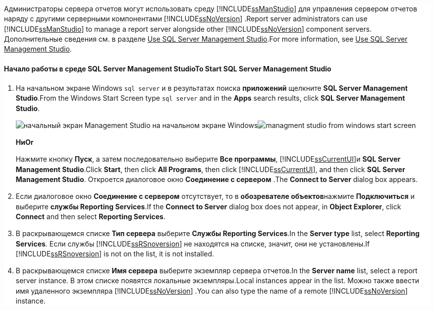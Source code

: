  <span data-ttu-id="e7fd7-164">Администраторы сервера отчетов могут использовать среду [!INCLUDE[ssManStudio](../../includes/ssmanstudio-md.md)] для управления сервером отчетов наряду с другими серверными компонентами [!INCLUDE[ssNoVersion](../../../includes/ssnoversion-md.md)] .</span><span class="sxs-lookup"><span data-stu-id="e7fd7-164">Report server administrators can use [!INCLUDE[ssManStudio](../../includes/ssmanstudio-md.md)] to manage a report server alongside other [!INCLUDE[ssNoVersion](../../../includes/ssnoversion-md.md)] component servers.</span></span> <span data-ttu-id="e7fd7-165">Дополнительные сведения см. в разделе [Use SQL Server Management Studio](../../database-engine/use-sql-server-management-studio.md).</span><span class="sxs-lookup"><span data-stu-id="e7fd7-165">For more information, see [Use SQL Server Management Studio](../../database-engine/use-sql-server-management-studio.md).</span></span>  
  
#### <a name="to-start-sql-server-management-studio"></a><span data-ttu-id="e7fd7-166">Начало работы в среде SQL Server Management Studio</span><span class="sxs-lookup"><span data-stu-id="e7fd7-166">To Start SQL Server Management Studio</span></span>  
  
1.  <span data-ttu-id="e7fd7-167">На начальном экране Windows `sql server` и в результатах поиска **приложений** щелкните **SQL Server Management Studio**.</span><span class="sxs-lookup"><span data-stu-id="e7fd7-167">From the Windows Start Screen type `sql server` and in the **Apps** search results, click **SQL Server Management Studio**.</span></span>  
  
     <span data-ttu-id="e7fd7-168">![начальный экран Management Studio на начальном экране Windows](../media/bi-ssms-win8-startscreen.gif "начальный экран Management Studio на начальном экране Windows")</span><span class="sxs-lookup"><span data-stu-id="e7fd7-168">![managment studio from windows start screen](../media/bi-ssms-win8-startscreen.gif "managment studio from windows start screen")</span></span>  
  
     <span data-ttu-id="e7fd7-169">**Ни**</span><span class="sxs-lookup"><span data-stu-id="e7fd7-169">**Or**</span></span>  
  
     <span data-ttu-id="e7fd7-170">Нажмите кнопку **Пуск**, а затем последовательно выберите **Все программы**, [!INCLUDE[ssCurrentUI](../../../includes/sscurrentui-md.md)]и **SQL Server Management Studio**.</span><span class="sxs-lookup"><span data-stu-id="e7fd7-170">Click **Start**, then click **All Programs**, then click [!INCLUDE[ssCurrentUI](../../../includes/sscurrentui-md.md)], and then click **SQL Server Management Studio**.</span></span> <span data-ttu-id="e7fd7-171">Откроется диалоговое окно **Соединение с сервером** .</span><span class="sxs-lookup"><span data-stu-id="e7fd7-171">The **Connect to Server** dialog box appears.</span></span>  
  
2.  <span data-ttu-id="e7fd7-172">Если диалоговое окно **Соединение с сервером** отсутствует, то в **обозревателе объектов**нажмите **Подключиться** и выберите **службы Reporting Services**.</span><span class="sxs-lookup"><span data-stu-id="e7fd7-172">If the **Connect to Server** dialog box does not appear, in **Object Explorer**, click **Connect** and then select **Reporting Services**.</span></span>  
  
3.  <span data-ttu-id="e7fd7-173">В раскрывающемся списке **Тип сервера** выберите **Службы Reporting Services**.</span><span class="sxs-lookup"><span data-stu-id="e7fd7-173">In the **Server type** list, select **Reporting Services**.</span></span> <span data-ttu-id="e7fd7-174">Если службы [!INCLUDE[ssRSnoversion](../../../includes/ssrsnoversion-md.md)] не находятся на списке, значит, они не установлены.</span><span class="sxs-lookup"><span data-stu-id="e7fd7-174">If [!INCLUDE[ssRSnoversion](../../../includes/ssrsnoversion-md.md)] is not on the list, it is not installed.</span></span>  
  
4.  <span data-ttu-id="e7fd7-175">В раскрывающемся списке **Имя сервера** выберите экземпляр сервера отчетов.</span><span class="sxs-lookup"><span data-stu-id="e7fd7-175">In the **Server name** list, select a report server instance.</span></span> <span data-ttu-id="e7fd7-176">В этом списке появятся локальные экземпляры.</span><span class="sxs-lookup"><span data-stu-id="e7fd7-176">Local instances appear in the list.</span></span> <span data-ttu-id="e7fd7-177">Можно также ввести имя удаленного экземпляра [!INCLUDE[ssNoVersion](../../../includes/ssnoversion-md.md)] .</span><span class="sxs-lookup"><span data-stu-id="e7fd7-177">You can also type the name of a remote [!INCLUDE[ssNoVersion](../../../includes/ssnoversion-md.md)] instance.</span></span>  
  